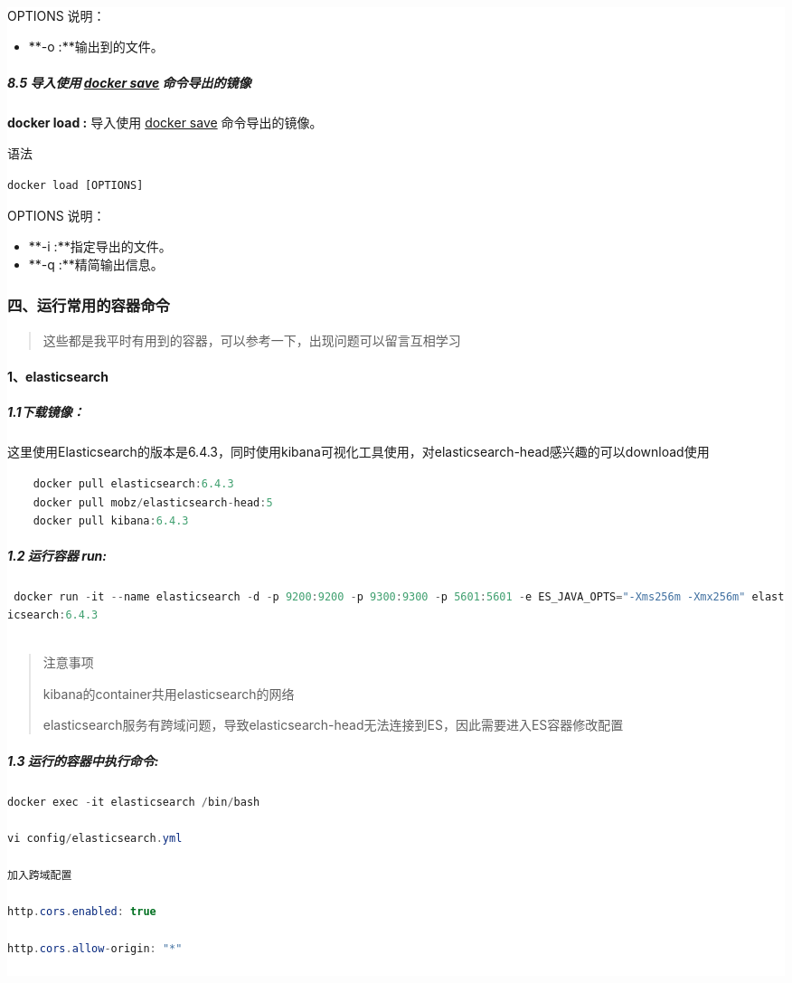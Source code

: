 OPTIONS 说明：

- **-o :**输出到的文件。



##### 8.5 导入使用 [docker save](https://www.runoob.com/docker/docker-save-command.html) 命令导出的镜像

**docker load :** 导入使用 [docker save](https://www.runoob.com/docker/docker-save-command.html) 命令导出的镜像。

语法

```
docker load [OPTIONS]
```

OPTIONS 说明：

- **-i :**指定导出的文件。
- **-q :**精简输出信息。





### 四、运行常用的容器命令

> 这些都是我平时有用到的容器，可以参考一下，出现问题可以留言互相学习

#### 1、elasticsearch

##### 1.1下载镜像：

这里使用Elasticsearch的版本是6.4.3，同时使用kibana可视化工具使用，对elasticsearch-head感兴趣的可以download使用

```java
	docker pull elasticsearch:6.4.3
    docker pull mobz/elasticsearch-head:5
    docker pull kibana:6.4.3
```

##### 1.2 运行容器 run:

```java
 docker run -it --name elasticsearch -d -p 9200:9200 -p 9300:9300 -p 5601:5601 -e ES_JAVA_OPTS="-Xms256m -Xmx256m" elasticsearch:6.4.3
     
```

>  注意事项
>
>  kibana的container共用elasticsearch的网络
>
> elasticsearch服务有跨域问题，导致elasticsearch-head无法连接到ES，因此需要进入ES容器修改配置

##### 1.3 运行的容器中执行命令:

```java
docker exec -it elasticsearch /bin/bash

vi config/elasticsearch.yml

加入跨域配置

http.cors.enabled: true

http.cors.allow-origin: "*"
    
```
